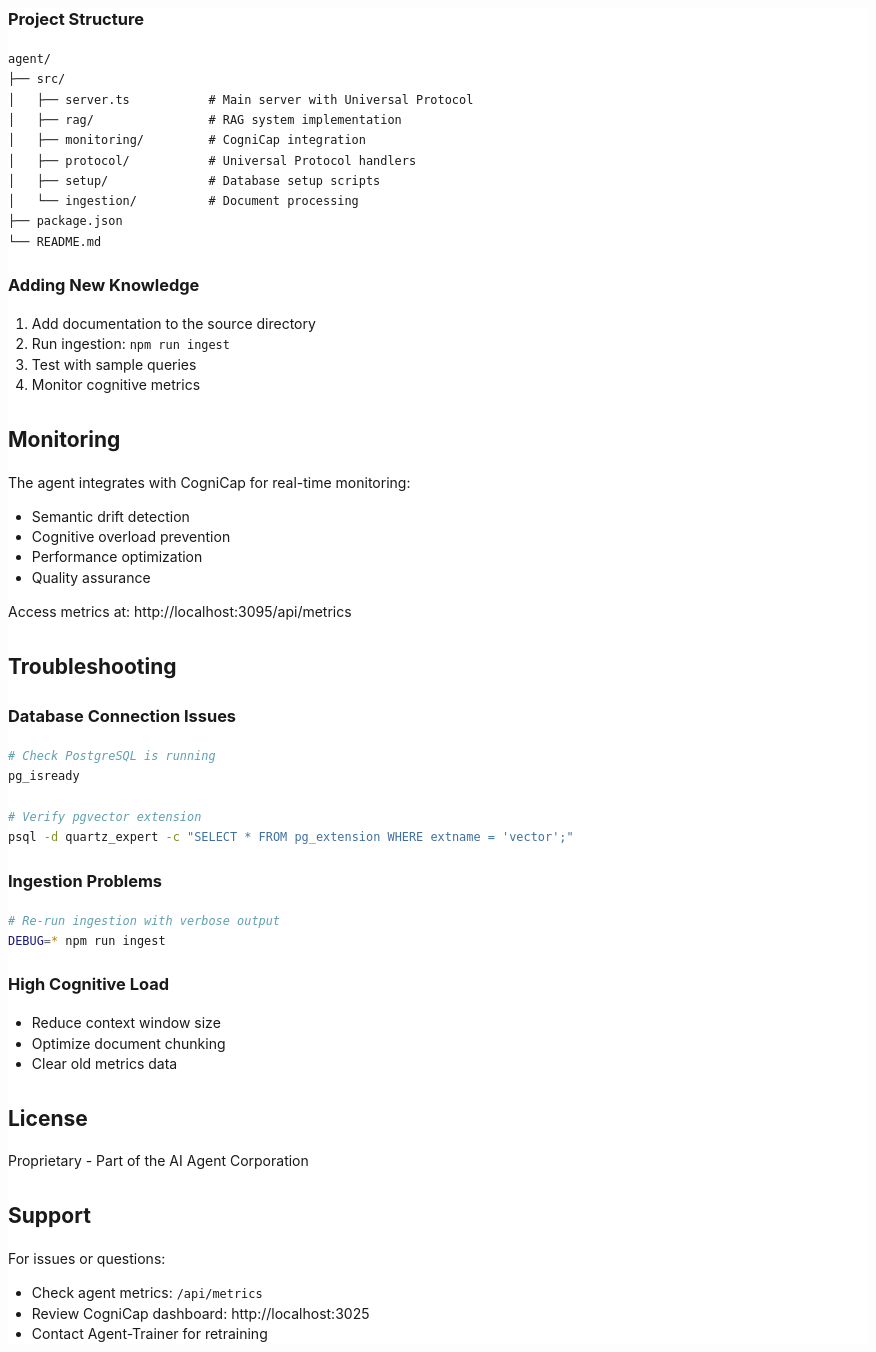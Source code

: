 ### Project Structure
```
agent/
├── src/
│   ├── server.ts           # Main server with Universal Protocol
│   ├── rag/                # RAG system implementation
│   ├── monitoring/         # CogniCap integration
│   ├── protocol/           # Universal Protocol handlers
│   ├── setup/              # Database setup scripts
│   └── ingestion/          # Document processing
├── package.json
└── README.md
```

### Adding New Knowledge

1. Add documentation to the source directory
2. Run ingestion: `npm run ingest`
3. Test with sample queries
4. Monitor cognitive metrics

## Monitoring

The agent integrates with CogniCap for real-time monitoring:

- Semantic drift detection
- Cognitive overload prevention
- Performance optimization
- Quality assurance

Access metrics at: http://localhost:3095/api/metrics

## Troubleshooting

### Database Connection Issues
```bash
# Check PostgreSQL is running
pg_isready

# Verify pgvector extension
psql -d quartz_expert -c "SELECT * FROM pg_extension WHERE extname = 'vector';"
```

### Ingestion Problems
```bash
# Re-run ingestion with verbose output
DEBUG=* npm run ingest
```

### High Cognitive Load
- Reduce context window size
- Optimize document chunking
- Clear old metrics data

## License

Proprietary - Part of the AI Agent Corporation

## Support

For issues or questions:
- Check agent metrics: `/api/metrics`
- Review CogniCap dashboard: http://localhost:3025
- Contact Agent-Trainer for retraining